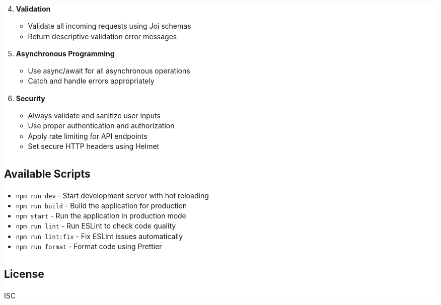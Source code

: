 4. **Validation**

   - Validate all incoming requests using Joi schemas
   - Return descriptive validation error messages

5. **Asynchronous Programming**

   - Use async/await for all asynchronous operations
   - Catch and handle errors appropriately

6. **Security**
   - Always validate and sanitize user inputs
   - Use proper authentication and authorization
   - Apply rate limiting for API endpoints
   - Set secure HTTP headers using Helmet

## Available Scripts

- `npm run dev` - Start development server with hot reloading
- `npm run build` - Build the application for production
- `npm start` - Run the application in production mode
- `npm run lint` - Run ESLint to check code quality
- `npm run lint:fix` - Fix ESLint issues automatically
- `npm run format` - Format code using Prettier

## License

ISC
